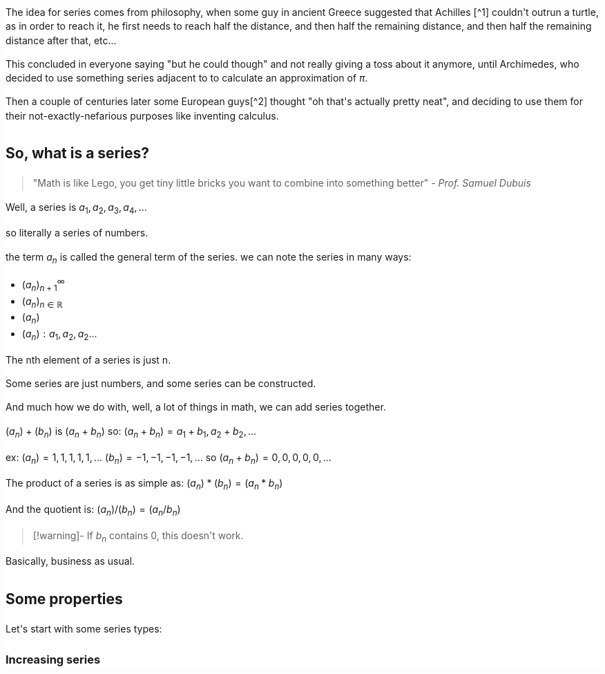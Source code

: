 The idea for series comes from philosophy, when some guy in ancient Greece suggested that Achilles [^1] couldn't outrun a turtle, as in order to reach it, he first needs to reach half the distance, and then half the remaining distance, and then half the remaining distance after that, etc...

This concluded in everyone saying "but he could though" and not really giving a toss about it anymore, until Archimedes, who decided to use something series adjacent to to calculate an approximation of $\pi$.

Then a couple of centuries later some European guys[^2] thought "oh that's actually pretty neat", and deciding to use them for their not-exactly-nefarious purposes like inventing calculus.

## So, what is a series?

> "Math is like Lego, you get tiny little bricks you want to combine into something better"
> *- Prof. Samuel Dubuis*

Well, a series is $a_{1}, a_{2}, a_{3}, a_{4},...$

so literally a series of numbers.

the term $a_n$ is called the general term of the series.
we can note the series in many ways:
- $(a_{n})^{\infty}_{n+1}$
- $(a_{n})_{n\in\mathbb{R}}$
- $(a_n)$
- $(a_n):a_{1},a_{2},a_{2}...$

The nth element of a series is just n.

Some series are just numbers, and some series can be constructed.

And much how we do with, well, a lot of things in math, we can add series together.

$(a_n)+(b_n)$ is $(a_n+b_n)$
so:
$(a_n+b_n)=a_1+b_1,a_2+b_2,...$

ex:
$(a_n)=1,1,1,1,1,...$
$(b_n)=-1,-1,-1,-1,...$
so
$(a_n+b_n)=0,0,0,0,0,...$

The product of a series is as simple as:
$(a_n)*(b_n)=(a_n*b_n)$

And the quotient is:
$(a_n)/(b_n)=(a_n/b_n)$

>[!warning]-
>If $b_n$ contains 0, this doesn't work.

Basically, business as usual.

## Some properties

Let's start with some series types:
### Increasing series
